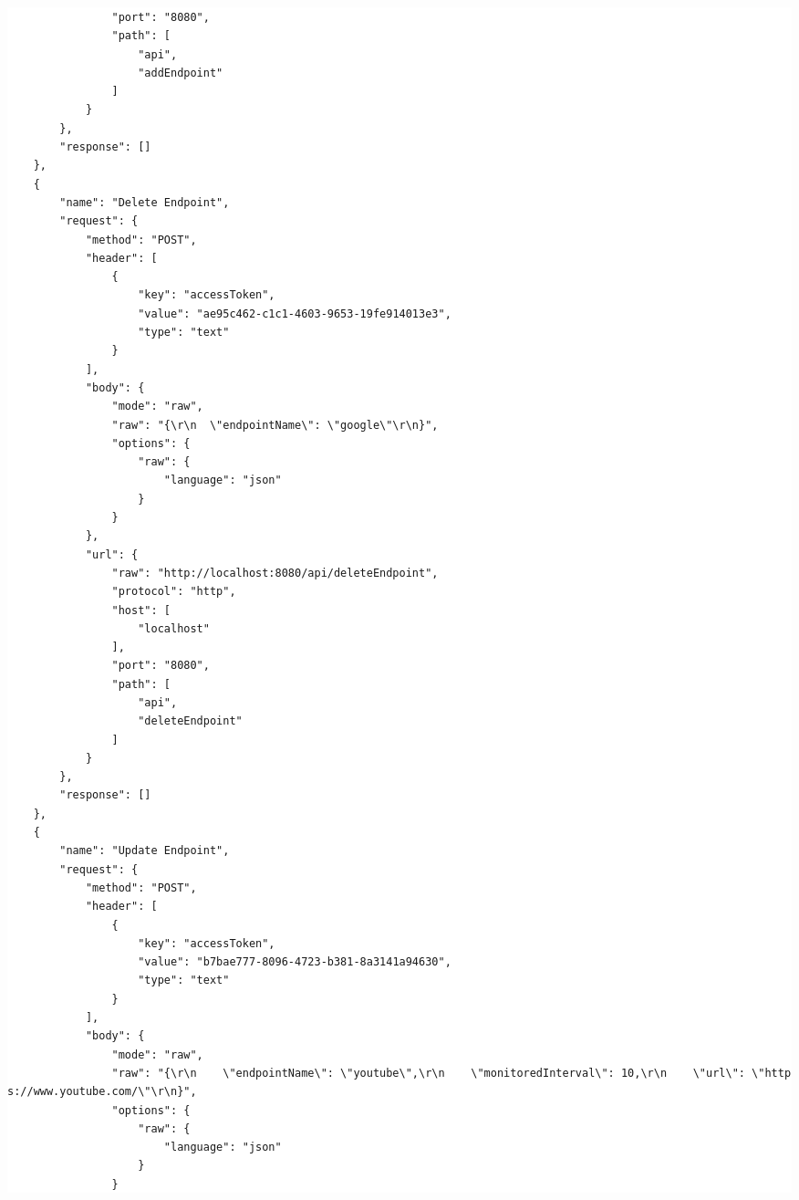 					"port": "8080",
					"path": [
						"api",
						"addEndpoint"
					]
				}
			},
			"response": []
		},
		{
			"name": "Delete Endpoint",
			"request": {
				"method": "POST",
				"header": [
					{
						"key": "accessToken",
						"value": "ae95c462-c1c1-4603-9653-19fe914013e3",
						"type": "text"
					}
				],
				"body": {
					"mode": "raw",
					"raw": "{\r\n  \"endpointName\": \"google\"\r\n}",
					"options": {
						"raw": {
							"language": "json"
						}
					}
				},
				"url": {
					"raw": "http://localhost:8080/api/deleteEndpoint",
					"protocol": "http",
					"host": [
						"localhost"
					],
					"port": "8080",
					"path": [
						"api",
						"deleteEndpoint"
					]
				}
			},
			"response": []
		},
		{
			"name": "Update Endpoint",
			"request": {
				"method": "POST",
				"header": [
					{
						"key": "accessToken",
						"value": "b7bae777-8096-4723-b381-8a3141a94630",
						"type": "text"
					}
				],
				"body": {
					"mode": "raw",
					"raw": "{\r\n    \"endpointName\": \"youtube\",\r\n    \"monitoredInterval\": 10,\r\n    \"url\": \"https://www.youtube.com/\"\r\n}",
					"options": {
						"raw": {
							"language": "json"
						}
					}